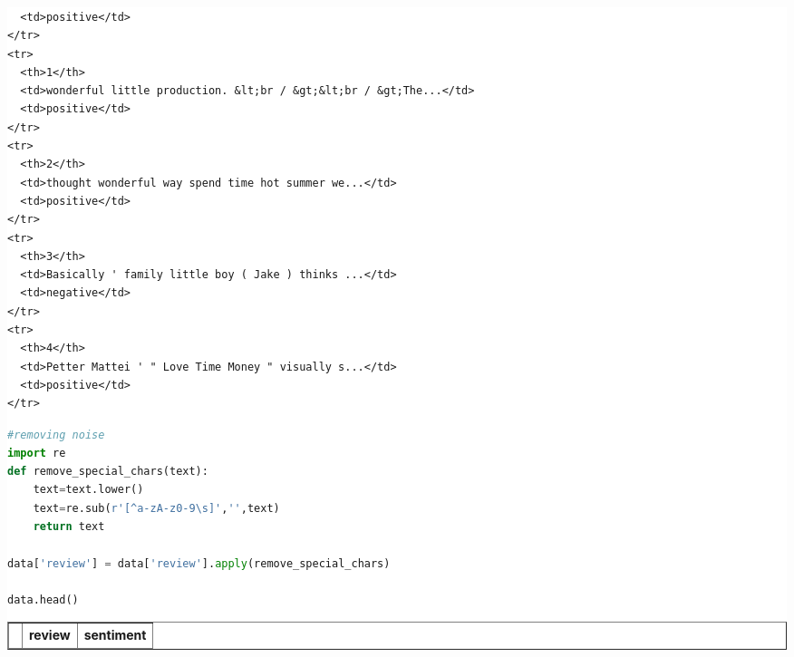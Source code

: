       <td>positive</td>
    </tr>
    <tr>
      <th>1</th>
      <td>wonderful little production. &lt;br / &gt;&lt;br / &gt;The...</td>
      <td>positive</td>
    </tr>
    <tr>
      <th>2</th>
      <td>thought wonderful way spend time hot summer we...</td>
      <td>positive</td>
    </tr>
    <tr>
      <th>3</th>
      <td>Basically ' family little boy ( Jake ) thinks ...</td>
      <td>negative</td>
    </tr>
    <tr>
      <th>4</th>
      <td>Petter Mattei ' " Love Time Money " visually s...</td>
      <td>positive</td>
    </tr>
  </tbody>
</table>
</div>




```python
#removing noise
import re
def remove_special_chars(text):
    text=text.lower()
    text=re.sub(r'[^a-zA-z0-9\s]','',text)
    return text

data['review'] = data['review'].apply(remove_special_chars)

data.head()
```




<div>
<style scoped>
    .dataframe tbody tr th:only-of-type {
        vertical-align: middle;
    }

    .dataframe tbody tr th {
        vertical-align: top;
    }

    .dataframe thead th {
        text-align: right;
    }
</style>
<table border="1" class="dataframe">
  <thead>
    <tr style="text-align: right;">
      <th></th>
      <th>review</th>
      <th>sentiment</th>
    </tr>
  </thead>
  <tbody>